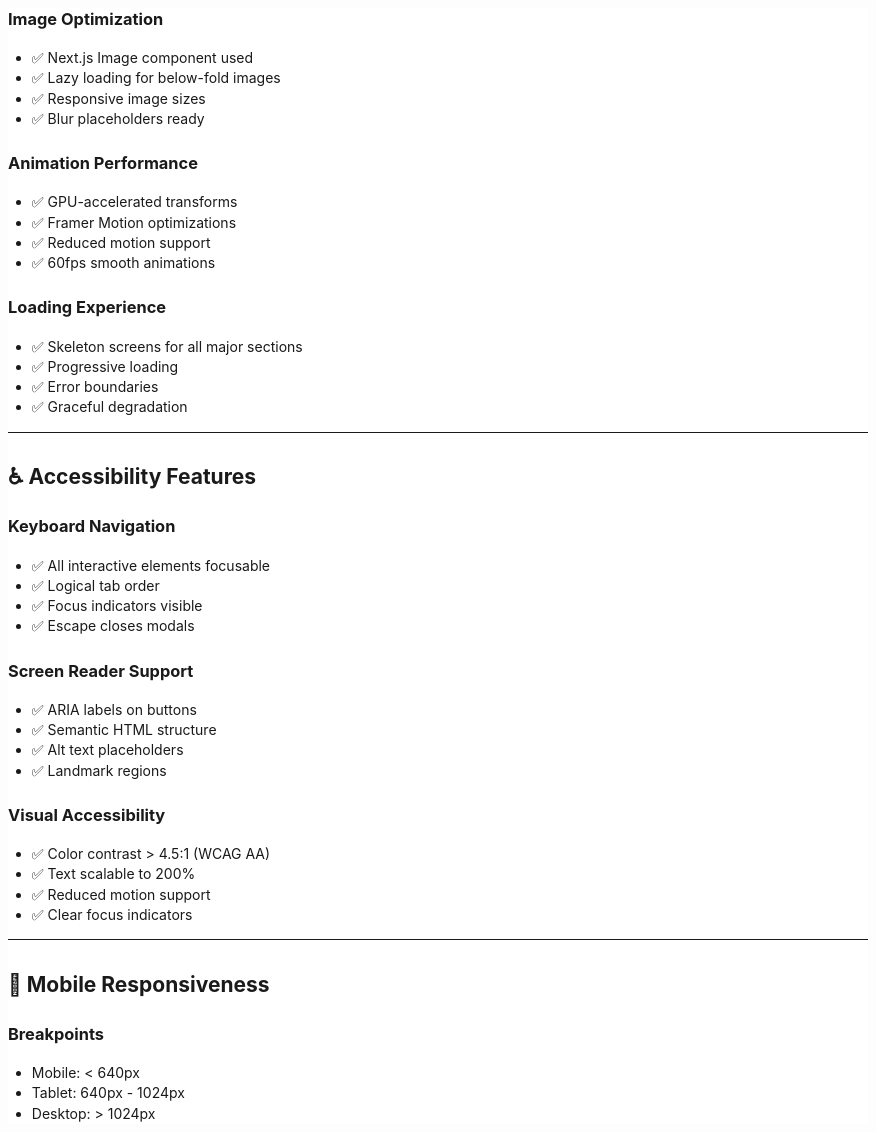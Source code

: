 ### Image Optimization
- ✅ Next.js Image component used
- ✅ Lazy loading for below-fold images
- ✅ Responsive image sizes
- ✅ Blur placeholders ready

### Animation Performance
- ✅ GPU-accelerated transforms
- ✅ Framer Motion optimizations
- ✅ Reduced motion support
- ✅ 60fps smooth animations

### Loading Experience
- ✅ Skeleton screens for all major sections
- ✅ Progressive loading
- ✅ Error boundaries
- ✅ Graceful degradation

---

## ♿ Accessibility Features

### Keyboard Navigation
- ✅ All interactive elements focusable
- ✅ Logical tab order
- ✅ Focus indicators visible
- ✅ Escape closes modals

### Screen Reader Support
- ✅ ARIA labels on buttons
- ✅ Semantic HTML structure
- ✅ Alt text placeholders
- ✅ Landmark regions

### Visual Accessibility
- ✅ Color contrast > 4.5:1 (WCAG AA)
- ✅ Text scalable to 200%
- ✅ Reduced motion support
- ✅ Clear focus indicators

---

## 📱 Mobile Responsiveness

### Breakpoints
- Mobile: < 640px
- Tablet: 640px - 1024px
- Desktop: > 1024px
